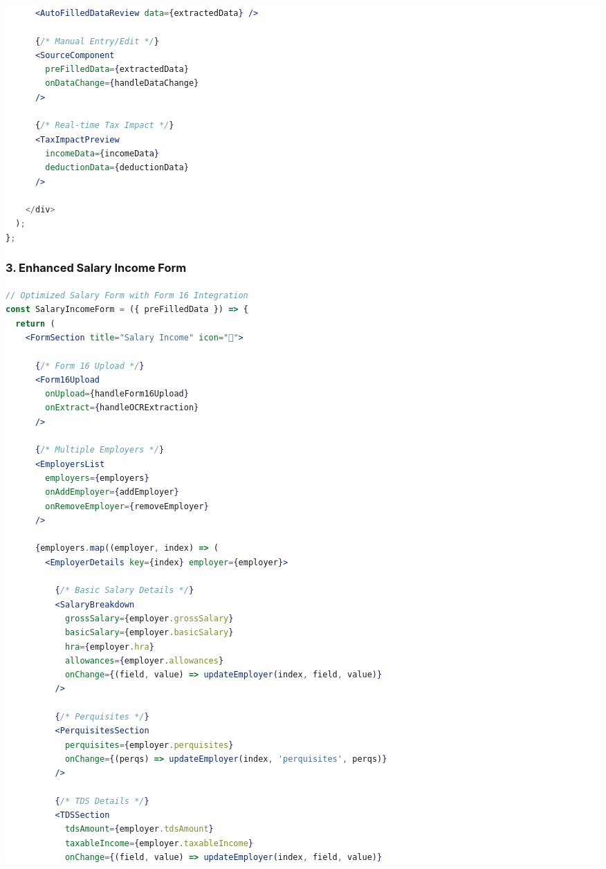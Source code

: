 ```jsx
      <AutoFilledDataReview data={extractedData} />
      
      {/* Manual Entry/Edit */}
      <SourceComponent 
        preFilledData={extractedData}
        onDataChange={handleDataChange}
      />
      
      {/* Real-time Tax Impact */}
      <TaxImpactPreview 
        incomeData={incomeData}
        deductionData={deductionData}
      />
      
    </div>
  );
};
```

### **3. Enhanced Salary Income Form**

```jsx
// Optimized Salary Form with Form 16 Integration
const SalaryIncomeForm = ({ preFilledData }) => {
  return (
    <FormSection title="Salary Income" icon="💼">
      
      {/* Form 16 Upload */}
      <Form16Upload 
        onUpload={handleForm16Upload}
        onExtract={handleOCRExtraction}
      />
      
      {/* Multiple Employers */}
      <EmployersList
        employers={employers}
        onAddEmployer={addEmployer}
        onRemoveEmployer={removeEmployer}
      />
      
      {employers.map((employer, index) => (
        <EmployerDetails key={index} employer={employer}>
          
          {/* Basic Salary Details */}
          <SalaryBreakdown 
            grossSalary={employer.grossSalary}
            basicSalary={employer.basicSalary}
            hra={employer.hra}
            allowances={employer.allowances}
            onChange={(field, value) => updateEmployer(index, field, value)}
          />
          
          {/* Perquisites */}
          <PerquisitesSection 
            perquisites={employer.perquisites}
            onChange={(perqs) => updateEmployer(index, 'perquisites', perqs)}
          />
          
          {/* TDS Details */}
          <TDSSection 
            tdsAmount={employer.tdsAmount}
            taxableIncome={employer.taxableIncome}
            onChange={(field, value) => updateEmployer(index, field, value)}
```
